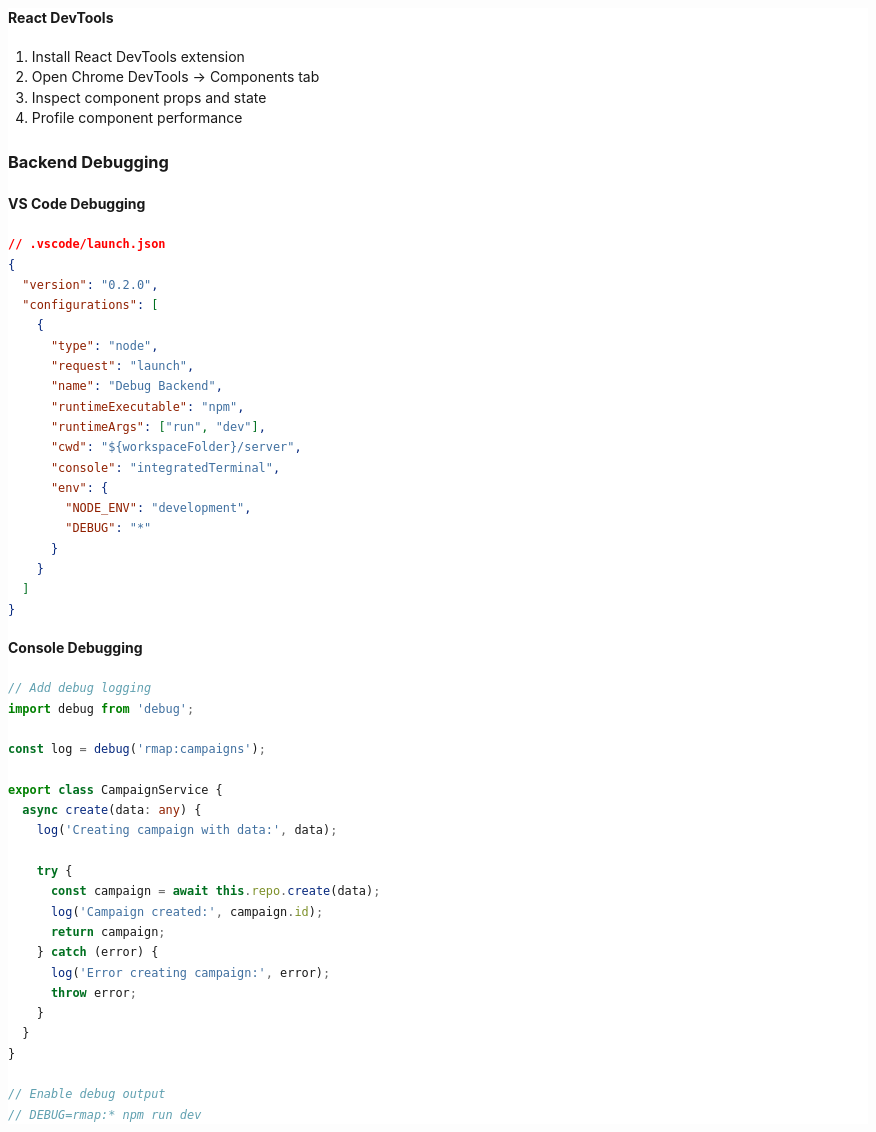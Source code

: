 #### React DevTools
1. Install React DevTools extension
2. Open Chrome DevTools → Components tab
3. Inspect component props and state
4. Profile component performance

### Backend Debugging

#### VS Code Debugging
```json
// .vscode/launch.json
{
  "version": "0.2.0",
  "configurations": [
    {
      "type": "node",
      "request": "launch",
      "name": "Debug Backend",
      "runtimeExecutable": "npm",
      "runtimeArgs": ["run", "dev"],
      "cwd": "${workspaceFolder}/server",
      "console": "integratedTerminal",
      "env": {
        "NODE_ENV": "development",
        "DEBUG": "*"
      }
    }
  ]
}
```

#### Console Debugging
```typescript
// Add debug logging
import debug from 'debug';

const log = debug('rmap:campaigns');

export class CampaignService {
  async create(data: any) {
    log('Creating campaign with data:', data);
    
    try {
      const campaign = await this.repo.create(data);
      log('Campaign created:', campaign.id);
      return campaign;
    } catch (error) {
      log('Error creating campaign:', error);
      throw error;
    }
  }
}

// Enable debug output
// DEBUG=rmap:* npm run dev
```
